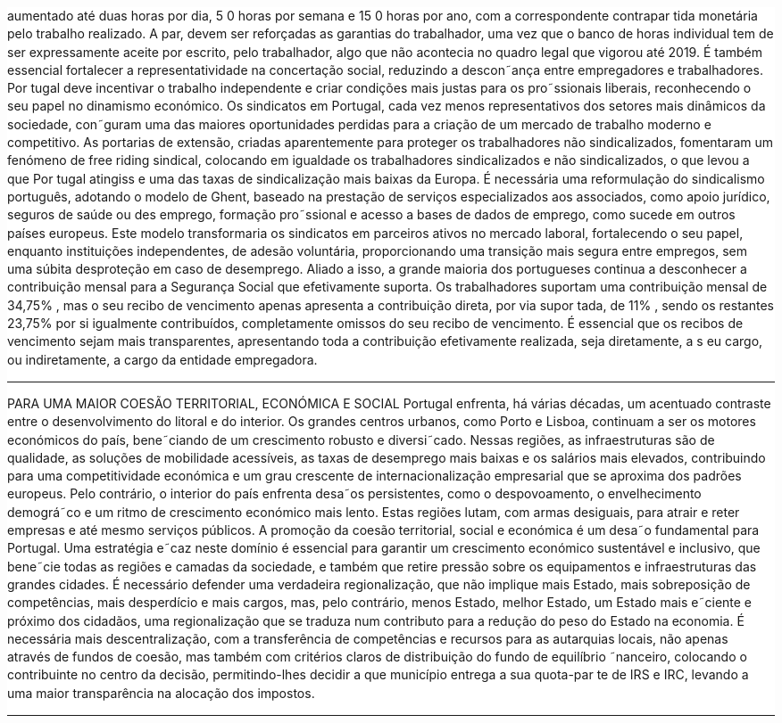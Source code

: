 
aumentado até duas horas por dia, 5 0 horas por semana e 15 0 horas   por ano, com a correspondente contrapar tida monetária pelo trabalho   realizado. A par, devem ser reforçadas as garantias do trabalhador, uma   vez que o banco de horas individual tem de ser expressamente aceite   por escrito, pelo trabalhador, algo que não acontecia no quadro legal que   vigorou  até  2019. É  também  essencial  fortalecer  a  representatividade  na  concertação   social, reduzindo a descon˜ança entre empregadores e trabalhadores.   Por tugal deve incentivar o trabalho independente e criar condições   mais justas para os pro˜ssionais liberais, reconhecendo o seu papel no   dinamismo  económico. Os sindicatos em Portugal, cada vez menos representativos dos   setores mais dinâmicos da sociedade, con˜guram uma das maiores   oportunidades perdidas para a criação de um mercado de trabalho   moderno e competitivo. As portarias de extensão, criadas aparentemente   para proteger os trabalhadores não sindicalizados, fomentaram um   fenómeno de free riding sindical, colocando em igualdade os trabalhadores   sindicalizados e não sindicalizados, o que levou a que Por tugal atingiss e   uma das taxas de sindicalização mais baixas da Europa. É  necessária  uma  reformulação  do  sindicalismo  português,  adotando  o modelo de Ghent, baseado na prestação de serviços especializados  aos associados, como apoio jurídico, seguros de saúde ou des emprego,  formação pro˜ssional e acesso a bases de dados de emprego, como   sucede em outros países europeus. Este modelo transformaria os   sindicatos em parceiros ativos no mercado laboral, fortalecendo o seu   papel, enquanto instituições independentes, de adesão voluntária,   proporcionando uma transição mais segura entre empregos, sem uma   súbita desproteção em caso de desemprego. Aliado a isso, a grande maioria dos portugueses continua a desconhecer   a contribuição mensal para a Segurança Social que efetivamente suporta.   Os trabalhadores suportam uma contribuição mensal de 34,75% , mas o   seu recibo de vencimento apenas apresenta a contribuição direta, por via   supor tada, de 11% , sendo os restantes 23,75% por si igualmente contribuídos,   completamente omissos do seu recibo de vencimento. É essencial que   os recibos de vencimento sejam mais transparentes, apresentando toda   a contribuição efetivamente realizada, seja diretamente, a s eu cargo, ou   indiretamente,  a  cargo  da  entidade  empregadora.  

---

PARA UMA MAIOR COESÃO   TERRITORIAL, ECONÓMICA E   SOCIAL Portugal enfrenta, há várias décadas, um acentuado contraste entre o   desenvolvimento do litoral e do interior. Os grandes centros urbanos,   como Porto e Lisboa, continuam a ser os motores económicos do   país, bene˜ciando de um crescimento robusto e diversi˜cado. Nessas   regiões, as infraestruturas são de qualidade, as soluções de mobilidade   acessíveis, as taxas de desemprego mais baixas e os salários mais   elevados, contribuindo para uma competitividade económica e um  grau crescente de internacionalização empresarial que se aproxima dos   padrões europeus. Pelo contrário, o interior do país enfrenta desa˜os persistentes, como   o despovoamento, o envelhecimento demográ˜co e um ritmo de   crescimento económico mais lento. Estas regiões lutam, com armas   desiguais, para atrair e reter empresas e até mesmo serviços públicos. A promoção da coesão territorial, social e económica é um desa˜o   fundamental para Portugal. Uma estratégia e˜caz neste domínio   é essencial para garantir um crescimento económico sustentável e   inclusivo, que bene˜cie todas as regiões e camadas da sociedade, e   também que retire pressão sobre os equipamentos e infraestruturas   das  grandes  cidades. É necessário defender uma verdadeira regionalização, que não implique   mais Estado, mais sobreposição de competências, mais desperdício e   mais cargos, mas, pelo contrário, menos Estado, melhor Estado, um   Estado mais e˜ciente e próximo dos cidadãos, uma regionalização  que se traduza num contributo para a redução do peso do Estado na   economia. É necessária mais descentralização, com a transferência de competências   e recursos para as autarquias locais, não apenas através de fundos de   coesão, mas também com critérios claros de distribuição do fundo de   equilíbrio ˜nanceiro, colocando o contribuinte no centro da decisão,   permitindo-lhes decidir a que município entrega a sua quota-par te de   IRS e IRC, levando a uma maior transparência na alocação dos impostos.

---
